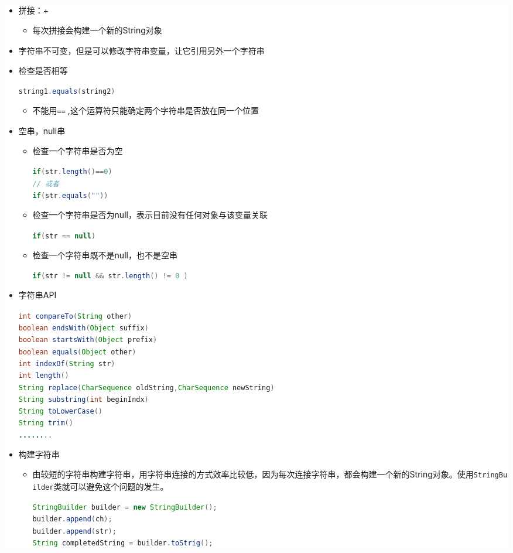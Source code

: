 - 拼接：+

    - 每次拼接会构建一个新的String对象

- 字符串不可变，但是可以修改字符串变量，让它引用另外一个字符串

- 检查是否相等

    ```java
    string1.equals(string2)
    ```

    - 不能用`==` ,这个运算符只能确定两个字符串是否放在同一个位置

- 空串，null串

    - 检查一个字符串是否为空

        ```java
        if(str.length()==0)
        // 或者
        if(str.equals(""))
        ```

    - 检查一个字符串是否为null，表示目前没有任何对象与该变量关联

        ```java
        if(str == null)
        ```

    - 检查一个字符串既不是null，也不是空串

        ```java
        if(str != null && str.length() != 0 )
        ```

- 字符串API

    ```java
    int compareTo(String other)
    boolean endsWith(Object suffix)
    boolean startsWith(Object prefix)
    boolean equals(Object other)
    int indexOf(String str)
    int length()
    String replace(CharSequence oldString,CharSequence newString)
    String substring(int beginIndx)
    String toLowerCase()
    String trim()
    ........
    ```

- 构建字符串

    - 由较短的字符串构建字符串，用字符串连接的方式效率比较低，因为每次连接字符串，都会构建一个新的String对象。使用`StringBuilder`类就可以避免这个问题的发生。

        ```java
        StringBuilder builder = new StringBuilder();
        builder.append(ch);
        builder.append(str);
        String completedString = builder.toStrig();
        ```
